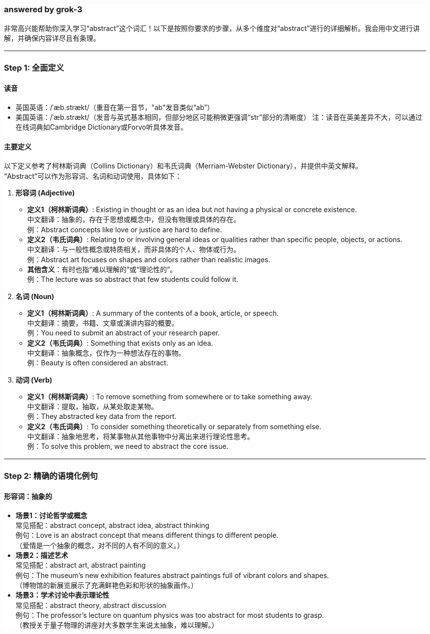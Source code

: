 ### answered by grok-3
非常高兴能帮助你深入学习“abstract”这个词汇！以下是按照你要求的步骤，从多个维度对“abstract”进行的详细解析。我会用中文进行讲解，并确保内容详尽且有条理。

---

### **Step 1: 全面定义**

#### **读音**
- 英国英语：/ˈæb.strækt/（重音在第一音节，"ab"发音类似“ab”）
- 美国英语：/ˈæb.strækt/（发音与英式基本相同，但部分地区可能稍微更强调“str”部分的清晰度）
注：读音在英美差异不大，可以通过在线词典如Cambridge Dictionary或Forvo听具体发音。

#### **主要定义**
以下定义参考了柯林斯词典（Collins Dictionary）和韦氏词典（Merriam-Webster Dictionary），并提供中英文解释。  
“Abstract”可以作为形容词、名词和动词使用，具体如下：

1. **形容词 (Adjective)**  
   - **定义1（柯林斯词典）**: Existing in thought or as an idea but not having a physical or concrete existence.  
     中文翻译：抽象的，存在于思想或概念中，但没有物理或具体的存在。  
     例：Abstract concepts like love or justice are hard to define.  
   - **定义2（韦氏词典）**: Relating to or involving general ideas or qualities rather than specific people, objects, or actions.  
     中文翻译：与一般性概念或特质相关，而非具体的个人、物体或行为。  
     例：Abstract art focuses on shapes and colors rather than realistic images.  
   - **其他含义**：有时也指“难以理解的”或“理论性的”。  
     例：The lecture was so abstract that few students could follow it.

2. **名词 (Noun)**  
   - **定义1（柯林斯词典）**: A summary of the contents of a book, article, or speech.  
     中文翻译：摘要，书籍、文章或演讲内容的概要。  
     例：You need to submit an abstract of your research paper.  
   - **定义2（韦氏词典）**: Something that exists only as an idea.  
     中文翻译：抽象概念，仅作为一种想法存在的事物。  
     例：Beauty is often considered an abstract.

3. **动词 (Verb)**  
   - **定义1（柯林斯词典）**: To remove something from somewhere or to take something away.  
     中文翻译：提取，抽取，从某处取走某物。  
     例：They abstracted key data from the report.  
   - **定义2（韦氏词典）**: To consider something theoretically or separately from something else.  
     中文翻译：抽象地思考，将某事物从其他事物中分离出来进行理论性思考。  
     例：To solve this problem, we need to abstract the core issue.

---

### **Step 2: 精确的语境化例句**

#### **形容词：抽象的**
- **场景1：讨论哲学或概念**  
  常见搭配：abstract concept, abstract idea, abstract thinking  
  例句：Love is an abstract concept that means different things to different people.  
  （爱情是一个抽象的概念，对不同的人有不同的意义。）  
- **场景2：描述艺术**  
  常见搭配：abstract art, abstract painting  
  例句：The museum’s new exhibition features abstract paintings full of vibrant colors and shapes.  
  （博物馆的新展览展示了充满鲜艳色彩和形状的抽象画作。）  
- **场景3：学术讨论中表示理论性**  
  常见搭配：abstract theory, abstract discussion  
  例句：The professor’s lecture on quantum physics was too abstract for most students to grasp.  
  （教授关于量子物理的讲座对大多数学生来说太抽象，难以理解。）

